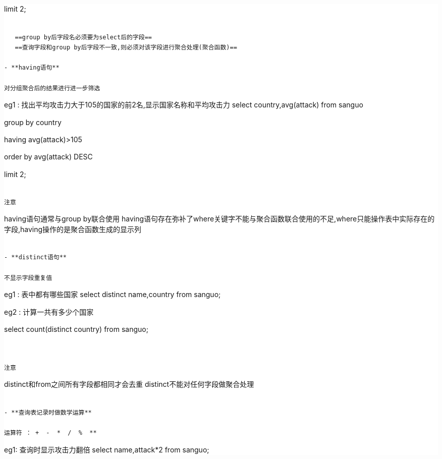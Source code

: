 limit 2;

```

​	==group by后字段名必须要为select后的字段==
​	==查询字段和group by后字段不一致,则必须对该字段进行聚合处理(聚合函数)==

- **having语句**

对分组聚合后的结果进行进一步筛选

```
eg1 : 找出平均攻击力大于105的国家的前2名,显示国家名称和平均攻击力
select country,avg(attack) from sanguo

group by country

having avg(attack)>105

order by avg(attack) DESC

limit 2;

```

注意

```
having语句通常与group by联合使用
having语句存在弥补了where关键字不能与聚合函数联合使用的不足,where只能操作表中实际存在的字段,having操作的是聚合函数生成的显示列

```

- **distinct语句**

不显示字段重复值

```
eg1 : 表中都有哪些国家
select distinct name,country from sanguo;

eg2 : 计算一共有多少个国家

select count(distinct country) from sanguo;

```


注意

```
distinct和from之间所有字段都相同才会去重
distinct不能对任何字段做聚合处理

```

- **查询表记录时做数学运算**

运算符 ： +  -  *  /  %  **

```
eg1: 查询时显示攻击力翻倍
select name,attack*2 from sanguo;

